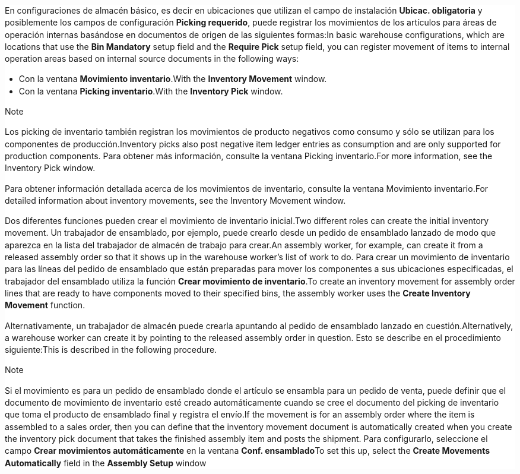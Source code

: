 <span data-ttu-id="6c85b-107">En configuraciones de almacén básico, es decir en ubicaciones que utilizan el campo de instalación **Ubicac. obligatoria** y posiblemente los campos de configuración **Picking requerido**, puede registrar los movimientos de los artículos para áreas de operación internas basándose en documentos de origen de las siguientes formas:</span><span class="sxs-lookup"><span data-stu-id="6c85b-107">In basic warehouse configurations, which are locations that use the **Bin Mandatory** setup field and the **Require Pick** setup field, you can register movement of items to internal operation areas based on internal source documents in the following ways:</span></span>  

-   <span data-ttu-id="6c85b-108">Con la ventana **Movimiento inventario**.</span><span class="sxs-lookup"><span data-stu-id="6c85b-108">With the **Inventory Movement** window.</span></span>  
-   <span data-ttu-id="6c85b-109">Con la ventana **Picking inventario**.</span><span class="sxs-lookup"><span data-stu-id="6c85b-109">With the **Inventory Pick** window.</span></span>  

> [!NOTE]  
>  <span data-ttu-id="6c85b-110">Los picking de inventario también registran los movimientos de producto negativos como consumo y sólo se utilizan para los componentes de producción.</span><span class="sxs-lookup"><span data-stu-id="6c85b-110">Inventory picks also post negative item ledger entries as consumption and are only supported for production components.</span></span> <span data-ttu-id="6c85b-111">Para obtener más información, consulte la ventana Picking inventario.</span><span class="sxs-lookup"><span data-stu-id="6c85b-111">For more information, see the Inventory Pick window.</span></span>  

<span data-ttu-id="6c85b-112">Para obtener información detallada acerca de los movimientos de inventario, consulte la ventana Movimiento inventario.</span><span class="sxs-lookup"><span data-stu-id="6c85b-112">For detailed information about inventory movements, see the Inventory Movement window.</span></span>  

<span data-ttu-id="6c85b-113">Dos diferentes funciones pueden crear el movimiento de inventario inicial.</span><span class="sxs-lookup"><span data-stu-id="6c85b-113">Two different roles can create the initial inventory movement.</span></span> <span data-ttu-id="6c85b-114">Un trabajador de ensamblado, por ejemplo, puede crearlo desde un pedido de ensamblado lanzado de modo que aparezca en la lista del trabajador de almacén de trabajo para crear.</span><span class="sxs-lookup"><span data-stu-id="6c85b-114">An assembly worker, for example, can create it from a released assembly order so that it shows up in the warehouse worker’s list of work to do.</span></span> <span data-ttu-id="6c85b-115">Para crear un movimiento de inventario para las líneas del pedido de ensamblado que están preparadas para mover los componentes a sus ubicaciones especificadas, el trabajador del ensamblado utiliza la función **Crear movimiento de inventario**.</span><span class="sxs-lookup"><span data-stu-id="6c85b-115">To create an inventory movement for assembly order lines that are ready to have components moved to their specified bins, the assembly worker uses the **Create Inventory Movement** function.</span></span>  

<span data-ttu-id="6c85b-116">Alternativamente, un trabajador de almacén puede crearla apuntando al pedido de ensamblado lanzado en cuestión.</span><span class="sxs-lookup"><span data-stu-id="6c85b-116">Alternatively, a warehouse worker can create it by pointing to the released assembly order in question.</span></span> <span data-ttu-id="6c85b-117">Esto se describe en el procedimiento siguiente:</span><span class="sxs-lookup"><span data-stu-id="6c85b-117">This is described in the following procedure.</span></span>  

> [!NOTE]  
>  <span data-ttu-id="6c85b-118">Si el movimiento es para un pedido de ensamblado donde el artículo se ensambla para un pedido de venta, puede definir que el documento de movimiento de inventario esté creado automáticamente cuando se cree el documento del picking de inventario que toma el producto de ensamblado final y registra el envío.</span><span class="sxs-lookup"><span data-stu-id="6c85b-118">If the movement is for an assembly order where the item is assembled to a sales order, then you can define that the inventory movement document is automatically created when you create the inventory pick document that takes the finished assembly item and posts the shipment.</span></span> <span data-ttu-id="6c85b-119">Para configurarlo, seleccione el campo **Crear movimientos automáticamente** en la ventana **Conf. ensamblado**</span><span class="sxs-lookup"><span data-stu-id="6c85b-119">To set this up, select the **Create Movements Automatically** field in the **Assembly Setup** window</span></span>  
>   